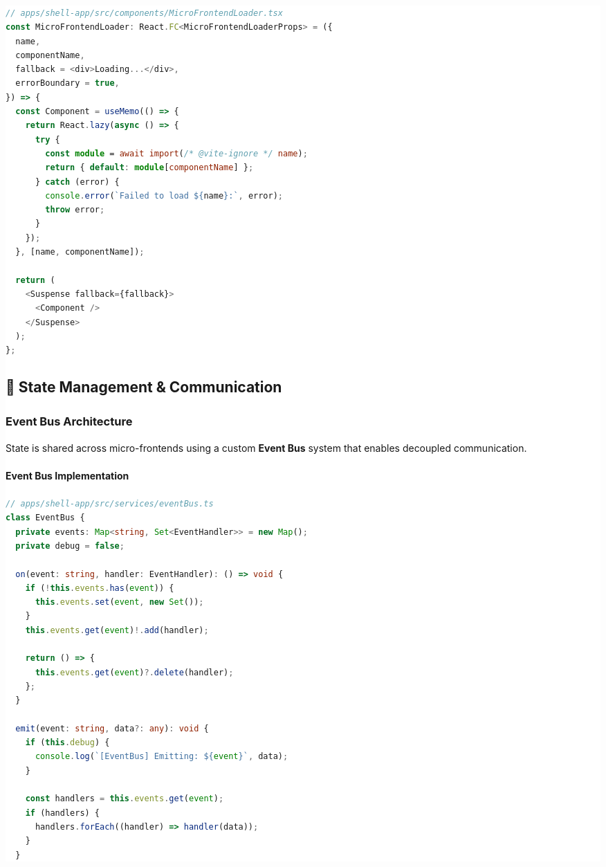 ```typescript
// apps/shell-app/src/components/MicroFrontendLoader.tsx
const MicroFrontendLoader: React.FC<MicroFrontendLoaderProps> = ({
  name,
  componentName,
  fallback = <div>Loading...</div>,
  errorBoundary = true,
}) => {
  const Component = useMemo(() => {
    return React.lazy(async () => {
      try {
        const module = await import(/* @vite-ignore */ name);
        return { default: module[componentName] };
      } catch (error) {
        console.error(`Failed to load ${name}:`, error);
        throw error;
      }
    });
  }, [name, componentName]);

  return (
    <Suspense fallback={fallback}>
      <Component />
    </Suspense>
  );
};
```

## 🔄 State Management & Communication

### Event Bus Architecture

State is shared across micro-frontends using a custom **Event Bus** system that enables decoupled communication.

#### Event Bus Implementation

```typescript
// apps/shell-app/src/services/eventBus.ts
class EventBus {
  private events: Map<string, Set<EventHandler>> = new Map();
  private debug = false;

  on(event: string, handler: EventHandler): () => void {
    if (!this.events.has(event)) {
      this.events.set(event, new Set());
    }
    this.events.get(event)!.add(handler);

    return () => {
      this.events.get(event)?.delete(handler);
    };
  }

  emit(event: string, data?: any): void {
    if (this.debug) {
      console.log(`[EventBus] Emitting: ${event}`, data);
    }

    const handlers = this.events.get(event);
    if (handlers) {
      handlers.forEach((handler) => handler(data));
    }
  }
```